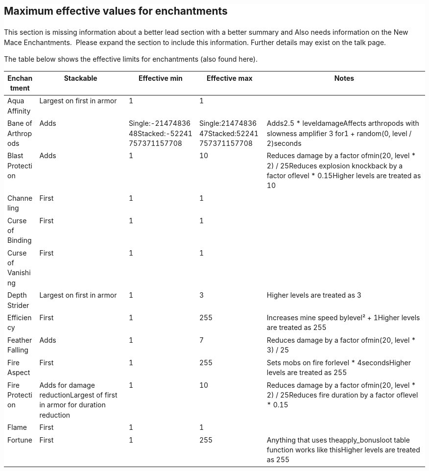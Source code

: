 ## Maximum effective values for enchantments

  

This section is missing information about a better lead section with a better summary and Also needs information on the New Mace Enchantments. 
Please expand the section to include this information. Further details may exist on the talk page.


The table below shows the effective limits for enchantments (also found here).

| Enchantment           | Stackable                                                                 | Effective min                                | Effective max                              | Notes                                                                                                                                                         |
|-----------------------|---------------------------------------------------------------------------|----------------------------------------------|--------------------------------------------|---------------------------------------------------------------------------------------------------------------------------------------------------------------|
| Aqua Affinity         | Largest on first in armor                                                 | 1                                            | 1                                          |                                                                                                                                                               |
| Bane of Arthropods    | Adds                                                                      | Single:-2147483648Stacked:-52241757371157708 | Single:2147483647Stacked:52241757371157708 | Adds2.5 * leveldamageAffects arthropods with slowness amplifier 3 for1 + random(0, level / 2)seconds                                                          |
| Blast Protection      | Adds                                                                      | 1                                            | 10                                         | Reduces damage by a factor ofmin(20, level * 2) / 25Reduces explosion knockback by a factor oflevel * 0.15Higher levels are treated as 10                     |
| Channeling            | First                                                                     | 1                                            | 1                                          |                                                                                                                                                               |
| Curse of Binding      | First                                                                     | 1                                            | 1                                          |                                                                                                                                                               |
| Curse of Vanishing    | First                                                                     | 1                                            | 1                                          |                                                                                                                                                               |
| Depth Strider         | Largest on first in armor                                                 | 1                                            | 3                                          | Higher levels are treated as 3                                                                                                                                |
| Efficiency            | First                                                                     | 1                                            | 255                                        | Increases mine speed bylevel² + 1Higher levels are treated as 255                                                                                             |
| Feather Falling       | Adds                                                                      | 1                                            | 7                                          | Reduces damage by a factor ofmin(20, level * 3) / 25                                                                                                          |
| Fire Aspect           | First                                                                     | 1                                            | 255                                        | Sets mobs on fire forlevel * 4secondsHigher levels are treated as 255                                                                                         |
| Fire Protection       | Adds for damage reductionLargest of first in armor for duration reduction | 1                                            | 10                                         | Reduces damage by a factor ofmin(20, level * 2) / 25Reduces fire duration by a factor oflevel * 0.15                                                          |
| Flame                 | First                                                                     | 1                                            | 1                                          |                                                                                                                                                               |
| Fortune               | First                                                                     | 1                                            | 255                                        | Anything that uses theapply_bonusloot table function works like thisHigher levels are treated as 255                                                          |